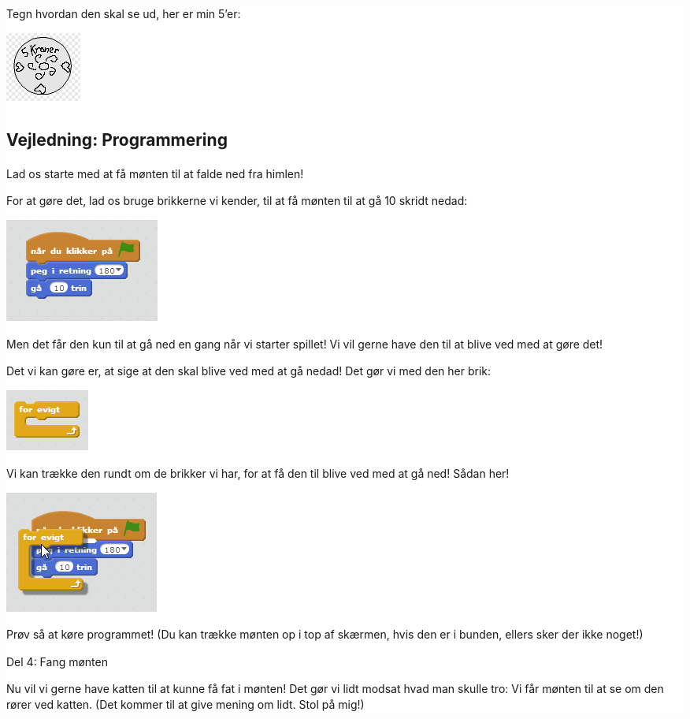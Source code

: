Tegn hvordan den skal se ud, her er min 5’er:

![](del1-billeder/image_16.png)

## Vejledning: Programmering

Lad os starte med at få mønten til at falde ned fra himlen!

For at gøre det, lad os bruge brikkerne vi kender, til at få mønten til at gå 10 skridt nedad:

![](del1-billeder/image_17.png)

Men det får den kun til at gå ned en gang når vi starter spillet! Vi vil gerne have den til at blive ved med at gøre det!

Det vi kan gøre er, at sige at den skal blive ved med at gå nedad! Det gør vi med den her brik:

![](del1-billeder/image_18.png)

Vi kan trække den rundt om de brikker vi har, for at få den til blive ved med at gå ned! Sådan her!

![](del1-billeder/image_19.png)

Prøv så at køre programmet! (Du kan trække mønten op i top af skærmen, hvis den er i bunden, ellers sker der ikke noget!)

Del 4: Fang mønten

Nu vil vi gerne have katten til at kunne få fat i mønten! Det gør vi lidt modsat hvad man skulle tro: Vi får mønten til at se om den rører ved katten. (Det kommer til at give mening om lidt. Stol på mig!)
